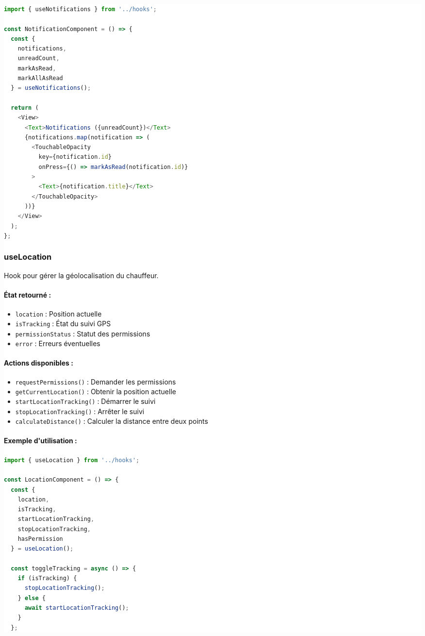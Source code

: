 ```typescript
import { useNotifications } from '../hooks';

const NotificationComponent = () => {
  const { 
    notifications, 
    unreadCount, 
    markAsRead,
    markAllAsRead 
  } = useNotifications();

  return (
    <View>
      <Text>Notifications ({unreadCount})</Text>
      {notifications.map(notification => (
        <TouchableOpacity 
          key={notification.id}
          onPress={() => markAsRead(notification.id)}
        >
          <Text>{notification.title}</Text>
        </TouchableOpacity>
      ))}
    </View>
  );
};
```

### useLocation

Hook pour gérer la géolocalisation du chauffeur.

#### État retourné :
- `location` : Position actuelle
- `isTracking` : État du suivi GPS
- `permissionStatus` : Statut des permissions
- `error` : Erreurs éventuelles

#### Actions disponibles :
- `requestPermissions()` : Demander les permissions
- `getCurrentLocation()` : Obtenir la position actuelle
- `startLocationTracking()` : Démarrer le suivi
- `stopLocationTracking()` : Arrêter le suivi
- `calculateDistance()` : Calculer la distance entre deux points

#### Exemple d'utilisation :

```typescript
import { useLocation } from '../hooks';

const LocationComponent = () => {
  const { 
    location, 
    isTracking, 
    startLocationTracking,
    stopLocationTracking,
    hasPermission 
  } = useLocation();

  const toggleTracking = async () => {
    if (isTracking) {
      stopLocationTracking();
    } else {
      await startLocationTracking();
    }
  };
```
